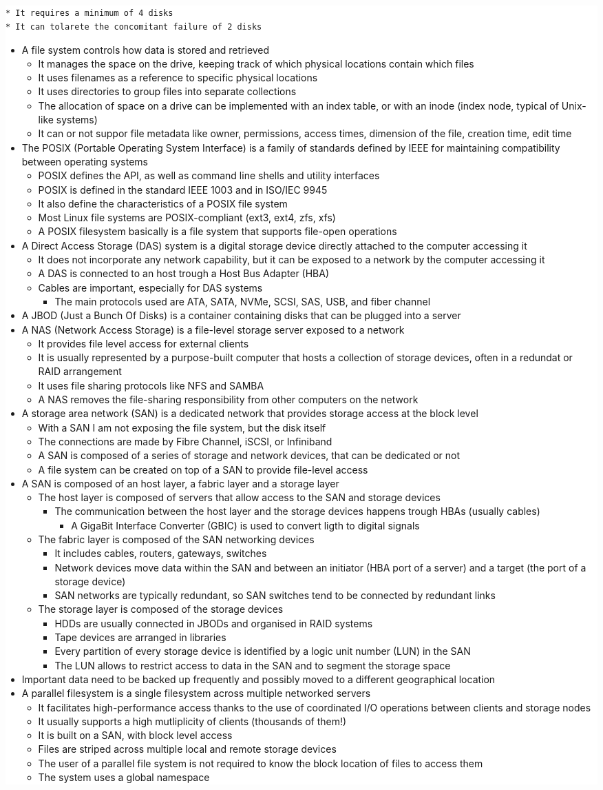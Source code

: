 	* It requires a minimum of 4 disks
	* It can tolarete the concomitant failure of 2 disks
* A file system controls how data is stored and retrieved
	* It manages the space on the drive, keeping track of which physical locations contain which files
	* It uses filenames as a reference to specific physical locations
	* It uses directories to group files into separate collections
	* The allocation of space on a drive can be implemented with an index table, or with an inode (index node, typical of Unix-like systems)
	* It can or not suppor file metadata like owner, permissions, access times, dimension of the file, creation time, edit time
* The POSIX (Portable Operating System Interface) is a family of standards defined by IEEE for maintaining compatibility between operating systems
	* POSIX defines the API, as well as command line shells and utility interfaces
	* POSIX is defined in the standard IEEE 1003 and in ISO/IEC 9945
	* It also define the characteristics of a POSIX file system
	* Most Linux file systems are POSIX-compliant (ext3, ext4, zfs, xfs)
	* A POSIX filesystem basically is a file system that supports file-open operations
* A Direct Access Storage (DAS) system is a digital storage device directly attached to the computer accessing it
	* It does not incorporate any network capability, but it can be exposed to a network by the computer accessing it
	* A DAS is connected to an host trough a Host Bus Adapter (HBA)
	* Cables are important, especially for DAS systems
		* The main protocols used are ATA, SATA, NVMe, SCSI, SAS, USB, and fiber channel
* A JBOD (Just a Bunch Of Disks) is a container containing disks that can be plugged into a server
* A NAS (Network Access Storage) is a file-level storage server exposed to a network
	* It provides file level access for external clients
	* It is usually represented by a purpose-built computer that hosts a collection of storage devices, often in a redundat or RAID arrangement
	* It uses file sharing protocols like NFS and SAMBA
	* A NAS removes the file-sharing responsibility from other computers on the network
* A storage area network (SAN) is a dedicated network that provides storage access at the block level
	* With a SAN I am not exposing the file system, but the disk itself
	* The connections are made by Fibre Channel, iSCSI, or Infiniband
	* A SAN is composed of a series of storage and network devices, that can be dedicated or not
	* A file system can be created on top of a SAN to provide file-level access
* A SAN is composed of an host layer, a fabric layer and a storage layer
	* The host layer is composed of servers that allow access to the SAN and storage devices
		* The communication between the host layer and the storage devices happens trough HBAs (usually cables)
			* A GigaBit Interface Converter (GBIC) is used to convert ligth to digital signals
	* The fabric layer is composed of the SAN networking devices
		* It includes cables, routers, gateways, switches
		* Network devices move data within the SAN and between an initiator (HBA port of a server) and a target (the port of a storage device)
		* SAN networks are typically redundant, so SAN switches tend to be connected by redundant links
	* The storage layer is composed of the storage devices
		* HDDs are usually connected in JBODs and organised in RAID systems
		* Tape devices are arranged in libraries
		* Every partition of every storage device is identified by a logic unit number (LUN) in the SAN
		* The LUN allows to restrict access to data in the SAN and to segment the storage space
* Important data need to be backed up frequently and possibly moved to a different geographical location
* A parallel filesystem is a single filesystem across multiple networked servers
	* It facilitates high-performance access thanks to the use of coordinated I/O operations between clients and storage nodes
	* It usually supports a high mutliplicity of clients (thousands of them!)
	* It is built on a SAN, with block level access
	* Files are striped across multiple local and remote storage devices
	* The user of a parallel file system is not required to know the block location of files to access them
	* The system uses a global namespace